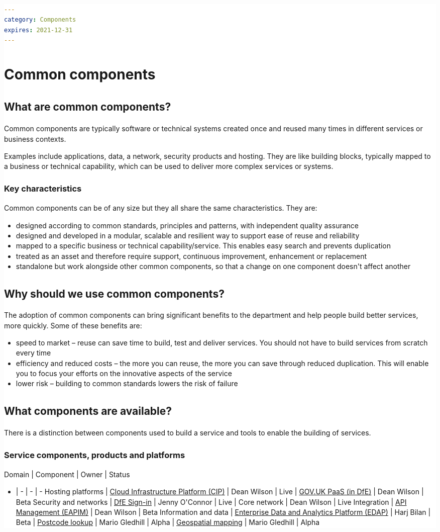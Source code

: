 ```yaml
---
category: Components
expires: 2021-12-31
---
```


# Common components

## What are common components?

Common components are typically software or technical systems created once and reused many times in different services or business contexts.

Examples include applications, data, a network, security products and hosting. They are like building blocks, typically mapped to a business or technical capability, which can be used to deliver more complex services or systems.

### Key characteristics

Common components can be of any size but they all share the same characteristics. They are:
- designed according to common standards, principles and patterns, with independent quality assurance
- designed and developed in a modular, scalable and resilient way to support ease of reuse and reliability
- mapped to a specific business or technical capability/service. This enables easy search and prevents duplication
- treated as an asset and therefore require support, continuous improvement, enhancement or replacement
- standalone but work alongside other common components, so that a change on one component doesn't affect another

## Why should we use common components?

The adoption of common components can bring significant benefits to the department and help people build better services, more quickly. Some of these benefits are:
- speed to market – reuse can save time to build, test and deliver services. You should not have to build services from scratch every time
- efficiency and reduced costs – the more you can reuse, the more you can save through reduced duplication. This will enable you to focus your efforts on the innovative aspects of the service
- lower risk – building to common standards lowers the risk of failure

## What components are available?

There is a distinction between components used to build a service and tools
to enable the building of services.

### Service components, products and platforms

Domain | Component | Owner | Status
- | - | - | -
Hosting platforms | [Cloud Infrastructure Platform (CIP)](#cip) | Dean Wilson | Live
 | [GOV.UK PaaS (in DfE)](#govuk-paas) | Dean Wilson | Beta
Security and networks | [DfE Sign-in](#dfe-signin) | Jenny O'Connor | Live
 | Core network | Dean Wilson | Live
Integration | [API Management (EAPIM)](#eapim) | Dean Wilson | Beta
Information and data | [Enterprise Data and Analytics Platform (EDAP)](#edap) | Harj Bilan | Beta
 | [Postcode lookup](#postcode) | Mario Gledhill | Alpha
 | [Geospatial mapping](#mapping) | Mario Gledhill | Alpha